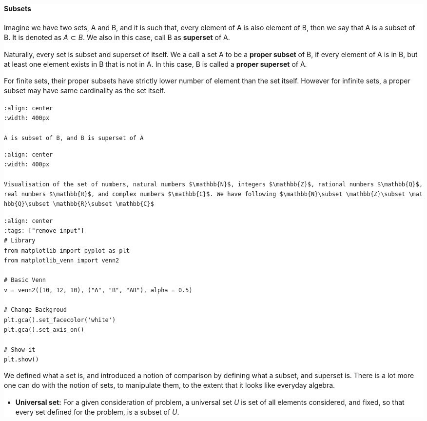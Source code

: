 

#### Subsets
Imagine we have two sets, A and B, and it is such that, every element of A is also element of B, then we say that A is a subset of B. It is denoted as $A\subset B$. We also in this case, call B as **superset** of A.

Naturally, every set is subset and superset of itself. We a call a set A to be a **proper subset** of B, if every element of A is in B, but at least one element exists in B that is not in A. In this case, B is called a **proper superset** of A.

For finite sets, their proper subsets have strictly lower number of element than the set itself. However for infinite sets, a proper subset may
have same cardinality as the set itself.


```{figure} https://upload.wikimedia.org/wikipedia/commons/b/b0/Venn_A_subset_B.svg
:align: center
:width: 400px

A is subset of B, and B is superset of A
```

```{figure} https://upload.wikimedia.org/wikipedia/commons/a/a0/NumberSetinC.svg
:align: center
:width: 400px

Visualisation of the set of numbers, natural numbers $\mathbb{N}$, integers $\mathbb{Z}$, rational numbers $\mathbb{Q}$, real numbers $\mathbb{R}$, and complex numbers $\mathbb{C}$. We have following $\mathbb{N}\subset \mathbb{Z}\subset \mathbb{Q}\subset \mathbb{R}\subset \mathbb{C}$
```

```{code-cell}
:align: center
:tags: ["remove-input"]
# Library
from matplotlib import pyplot as plt
from matplotlib_venn import venn2
 
# Basic Venn
v = venn2((10, 12, 10), ("A", "B", "AB"), alpha = 0.5)
 
# Change Backgroud
plt.gca().set_facecolor('white')
plt.gca().set_axis_on()
 
# Show it
plt.show()
```


We defined what a set is, and introduced a notion of comparison by defining what a subset, and superset is. There is a lot more one can do with the notion of sets, to manipulate them, to the extent that it looks like everyday algebra.

- **Universal set:** For a given consideration of problem, a universal set $U$ is set of all elements considered, and fixed, so that every set defined for the problem, is a subset of $U$.


[^1]: See the [Wikipedia article on set](https://en.wikipedia.org/wiki/Set_(mathematics)) for more details.